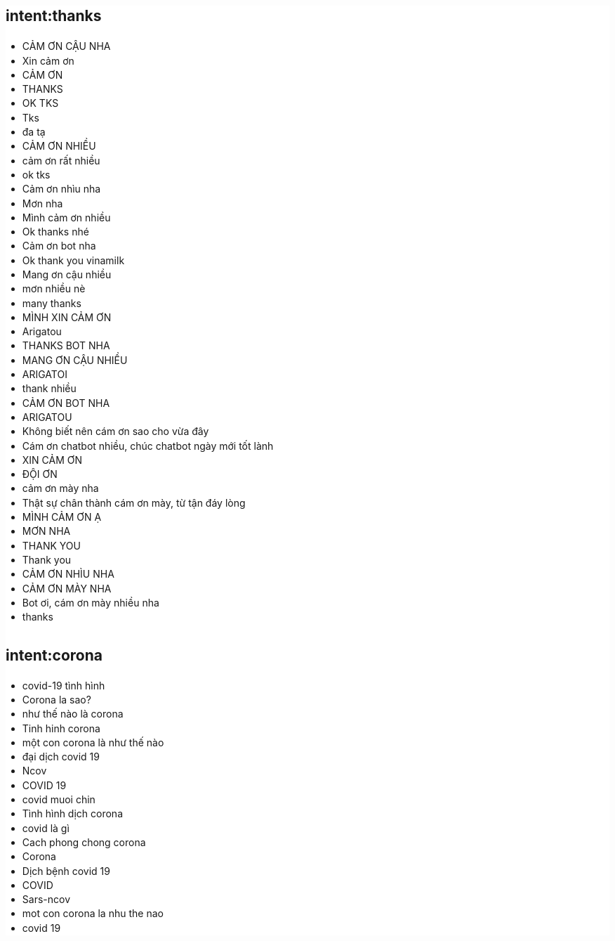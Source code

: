 ## intent:thanks
- CẢM ƠN CẬU NHA
- Xin cảm ơn
- CẢM ƠN
- THANKS
- OK TKS
- Tks
- đa tạ
- CẢM ƠN NHIỀU
- cảm ơn rất nhiều
- ok tks
- Cảm ơn nhìu nha
- Mơn nha
- Mình cảm ơn nhiều
- Ok thanks nhé
- Cảm ơn bot nha
- Ok thank you vinamilk
- Mang ơn cậu nhiều
- mơn nhiều nè
- many thanks
- MÌNH XIN CẢM ƠN
- Arigatou
- THANKS BOT NHA
- MANG ƠN CẬU NHIỀU
- ARIGATOI
- thank nhiều
- CẢM ƠN BOT NHA
- ARIGATOU
- Không biết nên cám ơn sao cho vừa đây
- Cám ơn chatbot nhiều, chúc chatbot ngày mới tốt lành
- XIN CẢM ƠN
- ĐỘI ƠN
- cảm ơn mày nha
- Thật sự chân thành cám ơn mày, từ tận đáy lòng
- MÌNH CẢM ƠN Ạ
- MƠN NHA
- THANK YOU
- Thank you
- CẢM ƠN NHÌU NHA
- CẢM ƠN MÀY NHA
- Bot ơi, cám ơn mày nhiều nha
- thanks

## intent:corona
- covid-19 tình hình
- Corona la sao?
- như thế nào là corona
- Tinh hinh corona
- một con corona là như thế nào
- đại dịch covid 19
- Ncov
- COVID 19
- covid muoi chin
- Tình hình dịch corona
- covid là gì
- Cach phong chong corona
- Corona
- Dịch bệnh covid 19
- COVID
- Sars-ncov
- mot con corona la nhu the nao
- covid 19